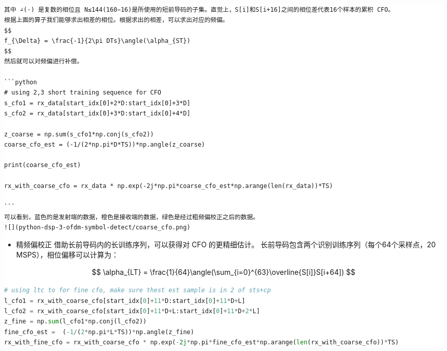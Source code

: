     其中 ∠(⋅) 是复数的相位且 N≤144(160−16)是所使用的短前导码的子集。直觉上，S[i]和S[i+16]之间的相位差代表16个样本的累积 CFO。
    根据上面的算子我们能够求出相差的相位。根据求出的相差，可以求出对应的频偏。
    $$
    f_{\Delta} = \frac{-1}{2\pi DTs}\angle(\alpha_{ST})
    $$
    然后就可以对频偏进行补偿。

    ```python
    # using 2,3 short training sequence for CFO
    s_cfo1 = rx_data[start_idx[0]+2*D:start_idx[0]+3*D]
    s_cfo2 = rx_data[start_idx[0]+3*D:start_idx[0]+4*D]

    z_coarse = np.sum(s_cfo1*np.conj(s_cfo2))
    coarse_cfo_est = (-1/(2*np.pi*D*TS))*np.angle(z_coarse)

    print(coarse_cfo_est)

    rx_with_coarse_cfo = rx_data * np.exp(-2j*np.pi*coarse_cfo_est*np.arange(len(rx_data))*TS)

    ```
    可以看到，蓝色的是发射端的数据，橙色是接收端的数据，绿色是经过粗频偏校正之后的数据。
    ![](python-dsp-3-ofdm-symbol-detect/coarse_cfo.png)

- 精频偏校正
借助长前导码内的长训练序列，可以获得对 CFO 的更精细估计。
 长前导码包含两个识别训练序列（每个64个采样点，20 MSPS），相位偏移可以计算为：

$$
\alpha_{LT} = \frac{1}{64}\angle(\sum_{i=0}^{63}\overline{S[i]}S[i+64])
$$


```python
# using ltc to for fine cfo, make sure thest est sample is in 2 of sts+cp
l_cfo1 = rx_with_coarse_cfo[start_idx[0]+11*D:start_idx[0]+11*D+L]
l_cfo2 = rx_with_coarse_cfo[start_idx[0]+11*D+L:start_idx[0]+11*D+2*L]
z_fine = np.sum(l_cfo1*np.conj(l_cfo2))
fine_cfo_est =  (-1/(2*np.pi*L*TS))*np.angle(z_fine)
rx_with_fine_cfo = rx_with_coarse_cfo * np.exp(-2j*np.pi*fine_cfo_est*np.arange(len(rx_with_coarse_cfo))*TS)
```
